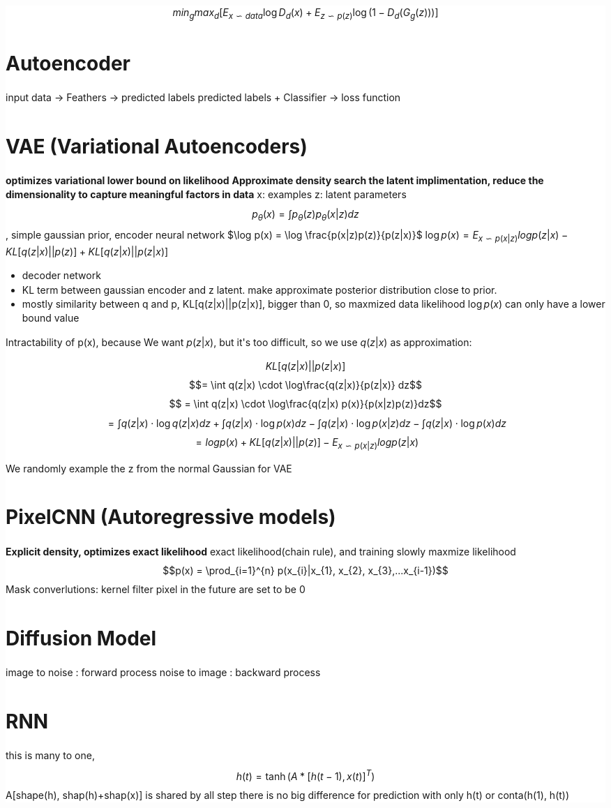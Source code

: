 $$min_{g}max_{d}[E_{x\backsim data} \log D_{d}(x) + E_{z \backsim p(z)} \log (1-D_{d}(G_{g}(z)))]$$

Autoencoder
===========

input data $\to$ Feathers $\to$ predicted labels predicted labels +
Classifier $\to$ loss function

VAE (Variational Autoencoders)
==============================

**optimizes variational lower bound on likelihood** **Approximate
density search the latent implimentation, reduce the dimensionality to
capture meaningful factors in data** x: examples z: latent parameters
$$p_{\theta}(x)  = \int p_{\theta}(z)p_{\theta}(x|z)dz$$, simple
gaussian prior, encoder neural network
$\log p(x) = \log \frac{p(x|z)p(z)}{p(z|x)}$
$\log p(x) = E_{x\backsim p(x|z)} logp(z|x) - KL[q(z|x)||p(z)] + KL[q(z|x)||p(z|x)]$

-   decoder network
-   KL term between gaussian encoder and z latent. make approximate
    posterior distribution close to prior.
-   mostly similarity between q and p, KL\[q(z\|x)\|\|p(z\|x)\], bigger
    than 0, so maxmized data likelihood $\log p(x)$ can only have a
    lower bound value

Intractability of p(x), because We want $p(z|x)$, but it\'s too
difficult, so we use $q(z|x)$ as approximation:

$$KL[q(z|x)||p(z|x)]$$
$$= \int q(z|x) \cdot \log\frac{q(z|x)}{p(z|x)} dz$$
$$ = \int q(z|x) \cdot \log\frac{q(z|x) p(x)}{p(x|z)p(z)}dz$$
$$ = \int q(z|x) \cdot \log q(z|x)dz  + \int q(z|x)\cdot \log p(x)dz - \int q(z|x) \cdot \log p(x|z) dz -\int q(z|x) \cdot \log p(x)dz$$
$$= log p(x) + KL[q(z|x)||p(z)] - E_{x\backsim p(x|z)} logp(z|x)$$

We randomly example the z from the normal Gaussian for VAE

PixelCNN (Autoregressive models)
================================

**Explicit density, optimizes exact likelihood** exact likelihood(chain
rule), and training slowly maxmize likelihood
$$p(x) = \prod_{i=1}^{n} p(x_{i}|x_{1}, x_{2}, x_{3},...x_{i-1})$$ Mask
converlutions: kernel filter pixel in the future are set to be 0

Diffusion Model
===============

image to noise : forward process noise to image : backward process

RNN
===

this is many to one, $$h(t) = \tanh(A * [h(t-1), x(t)]^{T})$$
A\[shape(h), shap(h)+shap(x)\] is shared by all step there is no big
difference for prediction with only h(t) or conta(h(1), h(t))
